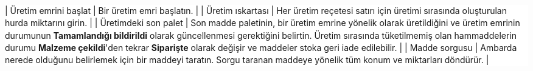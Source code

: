 | Üretim emrini başlat      | Bir üretim emri başlatın.                                                                                                                                                                                                                                                                                                                                                                                                                                                                                                                                                                                                                                                                                                                                                                                                                                                                                                                                                                                                                                                                                                                                                                                                                                                               |
| Üretim ıskartası            | Her üretim reçetesi satırı için üretimi sırasında oluşturulan hurda miktarını girin.                                                                                                                                                                                                                                                                                                                                                                                                                                                                                                                                                                                                                                                                                                                                                                                                                                                                                                                                                                                                                                                                                                                                                                                   |
| Üretimdeki son palet      | Son madde paletinin, bir üretim emrine yönelik olarak üretildiğini ve üretim emrinin durumunun **Tamamlandığı bildirildi** olarak güncellenmesi gerektiğini belirtin. Üretim sırasında tüketilmemiş olan hammaddelerin durumu **Malzeme çekildi**'den tekrar **Siparişte** olarak değişir ve maddeler stoka geri iade edilebilir.                                                                                                                                                                                                                                                                                                                                                                                                                                                                                                                                                                                                                                                                                                                                                                                                                                                                                                                                          |
| Madde sorgusu                | Ambarda nerede olduğunu belirlemek için bir maddeyi taratın. Sorgu taranan maddeye yönelik tüm konum ve miktarları döndürür.                                                                                                                                                                                                                                                                                                                                                                                                                                                                                                                                                                                                                                                                                                                                                                                                                                                                                                                                                                                                                                                                                                                                                          |